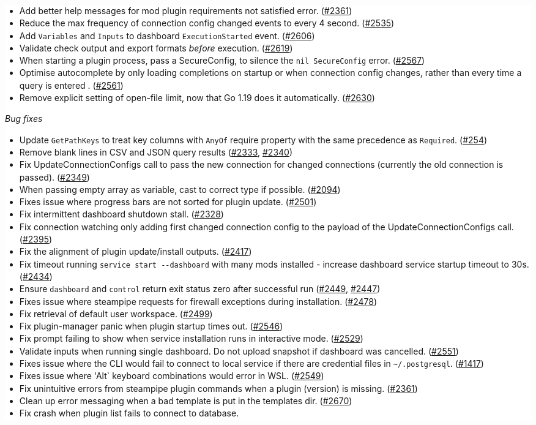 * Add better help messages for mod plugin requirements not satisfied error. ([#2361](https://github.com/turbot/steampipe/issues/2361))
* Reduce the max frequency of connection config changed events to every 4 second. ([#2535](https://github.com/turbot/steampipe/issues/2535))
* Add `Variables` and `Inputs` to dashboard `ExecutionStarted` event. ([#2606](https://github.com/turbot/steampipe/issues/2606))
* Validate check output and export formats _before_ execution. ([#2619](https://github.com/turbot/steampipe/issues/2619)) 
* When starting a plugin process, pass a SecureConfig, to silence the `nil SecureConfig` error. ([#2567](https://github.com/turbot/steampipe/issues/2567))
* Optimise autocomplete by only loading completions on startup or when connection config changes, rather than every time a query is entered . ([#2561](https://github.com/turbot/steampipe/issues/2561))
* Remove explicit setting of open-file limit, now that Go 1.19 does it automatically. ([#2630](https://github.com/turbot/steampipe/issues/2630))

_Bug fixes_
* Update `GetPathKeys` to treat key columns with `AnyOf` require property with the same precedence as `Required`. ([#254](https://github.com/turbot/steampipe-postgres-fdw/issues/254))
* Remove blank lines in CSV and JSON query results ([#2333](https://github.com/turbot/steampipe/issues/2333), [#2340](https://github.com/turbot/steampipe/issues/2340))
* Fix UpdateConnectionConfigs call to pass the new connection for changed connections (currently the old connection is passed). ([#2349](https://github.com/turbot/steampipe/issues/2349))
* When passing empty array as variable, cast to correct type if possible. ([#2094](https://github.com/turbot/steampipe/issues/2094))
* Fixes issue where progress bars are not sorted for plugin update. ([#2501](https://github.com/turbot/steampipe/issues/2501))
* Fix intermittent dashboard shutdown stall. ([#2328](https://github.com/turbot/steampipe/issues/2328))
* Fix connection watching only adding first changed connection config to the payload of the UpdateConnectionConfigs call. ([#2395](https://github.com/turbot/steampipe/issues/2395))
* Fix the alignment of plugin update/install outputs. ([#2417](https://github.com/turbot/steampipe/issues/2417))
* Fix timeout running `service start --dashboard` with many mods installed - increase dashboard service startup timeout to 30s. ([#2434](https://github.com/turbot/steampipe/issues/2434))
* Ensure `dashboard` and `control` return exit status zero after successful run ([#2449](https://github.com/turbot/steampipe/issues/2449), [#2447](https://github.com/turbot/steampipe/issues/2447))
* Fixes issue where steampipe requests for firewall exceptions during installation. ([#2478](https://github.com/turbot/steampipe/issues/2478))
* Fix retrieval of default user workspace. ([#2499](https://github.com/turbot/steampipe/issues/2499))
* Fix plugin-manager panic when plugin startup times out. ([#2546](https://github.com/turbot/steampipe/issues/2546))
* Fix prompt failing to show when service installation runs in interactive mode. ([#2529](https://github.com/turbot/steampipe/issues/2529))
* Validate inputs when running single dashboard. Do not upload snapshot if dashboard was cancelled. ([#2551](https://github.com/turbot/steampipe/issues/2551))
* Fixes issue where the CLI would fail to connect to local service if there are credential files in `~/.postgresql`. ([#1417](https://github.com/turbot/steampipe/issues/1417))
* Fixes issue where 'Alt` keyboard combinations would error in WSL. ([#2549](https://github.com/turbot/steampipe/issues/2549))
* Fix unintuitive errors from steampipe plugin commands when a plugin (version) is missing. ([#2361](https://github.com/turbot/steampipe/issues/2361))
* Clean up error messaging when a bad template is put in the templates dir. ([#2670](https://github.com/turbot/steampipe/issues/2670))
* Fix crash when plugin list fails to connect to database.
